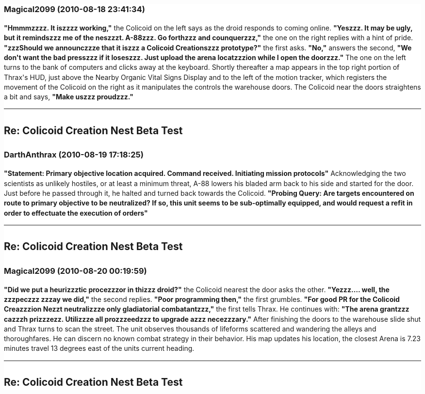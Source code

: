 ### **Magical2099** (2010-08-18 23:41:34)

**"Hmmmzzzz. It iszzzz working,"** the Colicoid on the left says as the droid responds to coming online.
**"Yeszzz. It may be ugly, but it remindszzz me of the neszzzt. A-88zzz. Go forthzzz and counquerzzz,"** the one on the right replies with a hint of pride.
**"zzzShould we announczzze that it iszzz a Colicoid Creationszzz prototype?"** the first asks.
**"No,"** answers the second, **"We don't want the bad presszzz if it loseszzz. Just upload the arena locatzzzion while I open the doorzzz."**
The one on the left turns to the bank of computers and clicks away at the keyboard. Shortly thereafter a map appears in the top right portion of Thrax's HUD, just above the Nearby Organic Vital Signs Display and to the left of the motion tracker, which registers the movement of the Colicoid on the right as it manipulates the controls the warehouse doors.
The Colicoid near the doors straightens a bit and says, **"Make uszzz proudzzz."**

---

## Re: Colicoid Creation Nest Beta Test

### **DarthAnthrax** (2010-08-19 17:18:25)

**"Statement: Primary objective location acquired. Command received. Initiating mission protocols"**
Acknowledging the two scientists as unlikely hostiles, or at least a minimum threat, A-88 lowers his bladed arm back to his side and started for the door. Just before he passed through it, he halted and turned back towards the Colicoid.
**"Probing Query: Are targets encountered on route to primary objective to be neutralized? If so, this unit seems to be sub-optimally equipped, and would request a refit in order to effectuate the execution of orders"**

---

## Re: Colicoid Creation Nest Beta Test

### **Magical2099** (2010-08-20 00:19:59)

**"Did we put a heurizzztic procezzzor in thizzz droid?"** the Colicoid nearest the door asks the other.
**"Yezzz…. well, the zzzpeczzz zzzay we did,"** the second replies.
**"Poor programming then,"** the first grumbles. **"For good PR for the Colicoid Creazzzion Nezzt neutralizzze only gladiatorial combatantzzz,"** the first tells Thrax. He continues with: **"The arena grantzzz cazzzh prizzzezz. Utilizzze all prozzzeedzzz to upgrade azzz necezzzary."**
After finishing the doors to the warehouse slide shut and Thrax turns to scan the street. The unit observes thousands of lifeforms scattered and wandering the alleys and thoroughfares. He can discern no known combat strategy in their behavior. His map updates his location, the closest Arena is 7.23 minutes travel 13 degrees east of the units current heading.

---

## Re: Colicoid Creation Nest Beta Test
